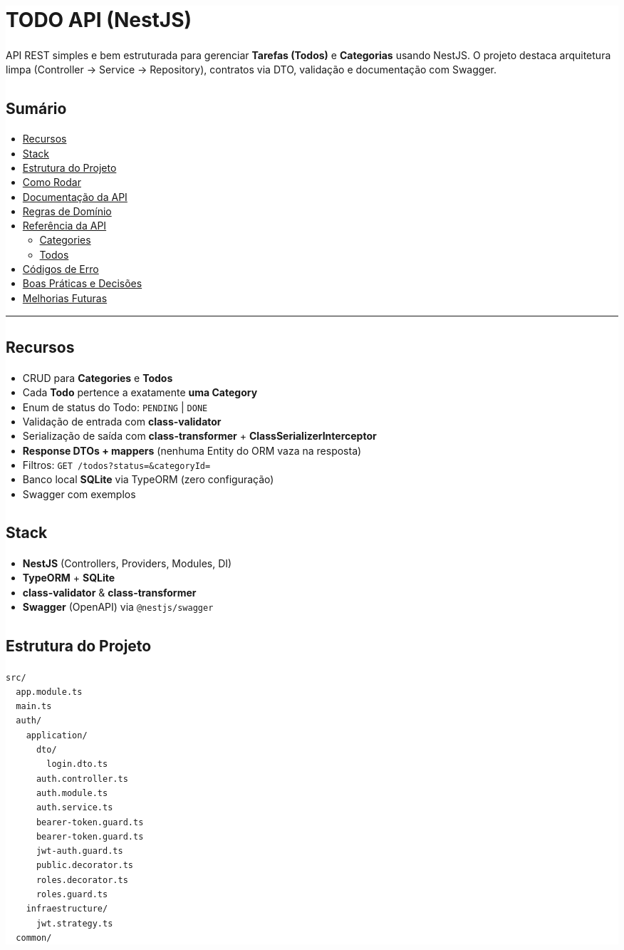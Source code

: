 # TODO API (NestJS)

API REST simples e bem estruturada para gerenciar **Tarefas (Todos)** e **Categorias** usando NestJS. O projeto destaca arquitetura limpa (Controller → Service → Repository), contratos via DTO, validação e documentação com Swagger.

## Sumário
- [Recursos](#recursos)
- [Stack](#stack)
- [Estrutura do Projeto](#estrutura-do-projeto)
- [Como Rodar](#como-rodar)
- [Documentação da API](#documentação-da-api)
- [Regras de Domínio](#regras-de-domínio)
- [Referência da API](#referência-da-api)
  - [Categories](#categories)
  - [Todos](#todos)
- [Códigos de Erro](#códigos-de-erro)
- [Boas Práticas e Decisões](#boas-práticas-e-decisões)
- [Melhorias Futuras](#melhorias-futuras)

---

## Recursos
- CRUD para **Categories** e **Todos**
- Cada **Todo** pertence a exatamente **uma Category**
- Enum de status do Todo: `PENDING` | `DONE`
- Validação de entrada com **class-validator**
- Serialização de saída com **class-transformer** + **ClassSerializerInterceptor**
- **Response DTOs + mappers** (nenhuma Entity do ORM vaza na resposta)
- Filtros: `GET /todos?status=&categoryId=`
- Banco local **SQLite** via TypeORM (zero configuração)
- Swagger com exemplos

## Stack
- **NestJS** (Controllers, Providers, Modules, DI)
- **TypeORM** + **SQLite**
- **class-validator** & **class-transformer**
- **Swagger** (OpenAPI) via `@nestjs/swagger`

## Estrutura do Projeto
```
src/
  app.module.ts
  main.ts
  auth/
    application/
      dto/
        login.dto.ts
      auth.controller.ts
      auth.module.ts
      auth.service.ts
      bearer-token.guard.ts
      bearer-token.guard.ts
      jwt-auth.guard.ts
      public.decorator.ts
      roles.decorator.ts
      roles.guard.ts
    infraestructure/
      jwt.strategy.ts
  common/
```
